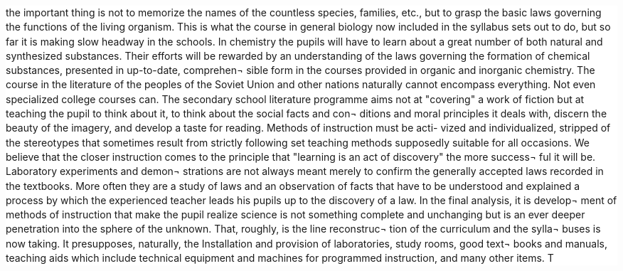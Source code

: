 the important thing is not to memorize
the names of the countless species,
families, etc., but to grasp the basic
laws governing the functions of the
living organism. This is what the
course in general biology now included
in the syllabus sets out to do, but so
far it is making slow headway in the
schools.
In chemistry the pupils will have to
learn about a great number of both
natural and synthesized substances.
Their efforts will be rewarded by an
understanding of the laws governing
the formation of chemical substances,
presented in up-to-date, comprehen¬
sible form in the courses provided
in organic and inorganic chemistry.
The course in the literature of the
peoples of the Soviet Union and other
nations naturally cannot encompass
everything. Not even specialized
college courses can. The secondary
school literature programme aims not
at "covering" a work of fiction but at
teaching the pupil to think about it, to
think about the social facts and con¬
ditions and moral principles it deals
with, discern the beauty of the imagery,
and develop a taste for reading.
Methods of instruction must be acti-
vized and individualized, stripped of the
stereotypes that sometimes result from
strictly following set teaching methods
supposedly suitable for all occasions.
We believe that the closer instruction
comes to the principle that "learning is
an act of discovery" the more success¬
ful it will be.
Laboratory experiments and demon¬
strations are not always meant merely
to confirm the generally accepted
laws recorded in the textbooks. More
often they are a study of laws and an
observation of facts that have to be
understood and explained a process
by which the experienced teacher leads
his pupils up to the discovery of a
law. In the final analysis, it is develop¬
ment of methods of instruction that
make the pupil realize science is not
something complete and unchanging
but is an ever deeper penetration into
the sphere of the unknown.
That, roughly, is the line reconstruc¬
tion of the curriculum and the sylla¬
buses is now taking. It presupposes,
naturally, the Installation and provision
of laboratories, study rooms, good text¬
books and manuals, teaching aids
which include technical equipment and
machines for programmed instruction,
and many other items.
T